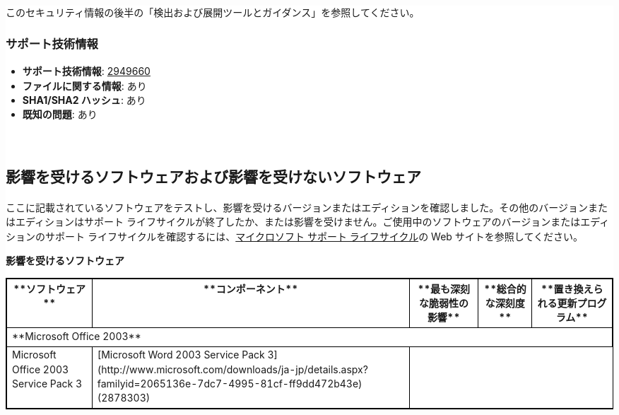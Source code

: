 このセキュリティ情報の後半の「検出および展開ツールとガイダンス」を参照してください。

### サポート技術情報

-   **サポート技術情報**: [2949660](https://support.microsoft.com/kb/2949660/ja)
-   **ファイルに関する情報**: あり
-   **SHA1/SHA2 ハッシュ**: あり
-   **既知の問題**: あり

 

影響を受けるソフトウェアおよび影響を受けないソフトウェア
--------------------------------------------------------

<span id="sectionToggle0"></span>
ここに記載されているソフトウェアをテストし、影響を受けるバージョンまたはエディションを確認しました。その他のバージョンまたはエディションはサポート ライフサイクルが終了したか、または影響を受けません。ご使用中のソフトウェアのバージョンまたはエディションのサポート ライフサイクルを確認するには、[マイクロソフト サポート ライフサイクル](http://go.microsoft.com/fwlink/?linkid=21742)の Web サイトを参照してください。

**影響を受けるソフトウェア**

 
<table style="border:1px solid black;">
<tr>
<th style="border:1px solid black;" >
**ソフトウェア**

</th>
<th style="border:1px solid black;" >
**コンポーネント**

</th>
<th style="border:1px solid black;" >
**最も深刻な脆弱性の影響**

</th>
<th style="border:1px solid black;" >
**総合的な深刻度**

</th>
<th style="border:1px solid black;" >
**置き換えられる更新プログラム**

</th>
</tr>
<tr>
<td style="border:1px solid black;" colspan="5">
**Microsoft Office 2003**

</td>
</tr>
<tr>
<td style="border:1px solid black;">
Microsoft Office 2003 Service Pack 3

</td>
<td style="border:1px solid black;">
[Microsoft Word 2003 Service Pack 3](http://www.microsoft.com/downloads/ja-jp/details.aspx?familyid=2065136e-7dc7-4995-81cf-ff9dd472b43e)  
(2878303)
